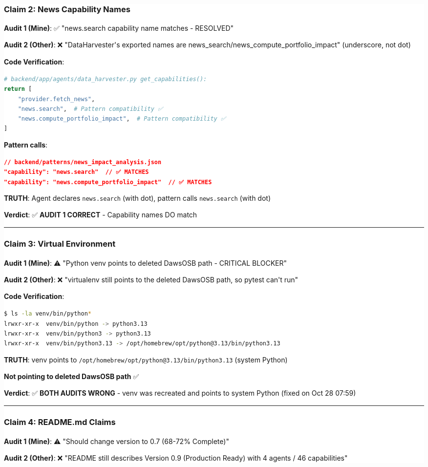 ### Claim 2: News Capability Names

**Audit 1 (Mine)**: ✅ "news.search capability name matches - RESOLVED"

**Audit 2 (Other)**: ❌ "DataHarvester's exported names are news_search/news_compute_portfolio_impact" (underscore, not dot)

**Code Verification**:
```python
# backend/app/agents/data_harvester.py get_capabilities():
return [
    "provider.fetch_news",
    "news.search",  # Pattern compatibility ✅
    "news.compute_portfolio_impact",  # Pattern compatibility ✅
]
```

**Pattern calls**:
```json
// backend/patterns/news_impact_analysis.json
"capability": "news.search"  // ✅ MATCHES
"capability": "news.compute_portfolio_impact"  // ✅ MATCHES
```

**TRUTH**: Agent declares `news.search` (with dot), pattern calls `news.search` (with dot)

**Verdict**: ✅ **AUDIT 1 CORRECT** - Capability names DO match

---

### Claim 3: Virtual Environment

**Audit 1 (Mine)**: ⚠️ "Python venv points to deleted DawsOSB path - CRITICAL BLOCKER"

**Audit 2 (Other)**: ❌ "virtualenv still points to the deleted DawsOSB path, so pytest can't run"

**Code Verification**:
```bash
$ ls -la venv/bin/python*
lrwxr-xr-x  venv/bin/python -> python3.13
lrwxr-xr-x  venv/bin/python3 -> python3.13
lrwxr-xr-x  venv/bin/python3.13 -> /opt/homebrew/opt/python@3.13/bin/python3.13
```

**TRUTH**: venv points to `/opt/homebrew/opt/python@3.13/bin/python3.13` (system Python)

**Not pointing to deleted DawsOSB path** ✅

**Verdict**: ✅ **BOTH AUDITS WRONG** - venv was recreated and points to system Python (fixed on Oct 28 07:59)

---

### Claim 4: README.md Claims

**Audit 1 (Mine)**: ⚠️ "Should change version to 0.7 (68-72% Complete)"

**Audit 2 (Other)**: ❌ "README still describes Version 0.9 (Production Ready) with 4 agents / 46 capabilities"
